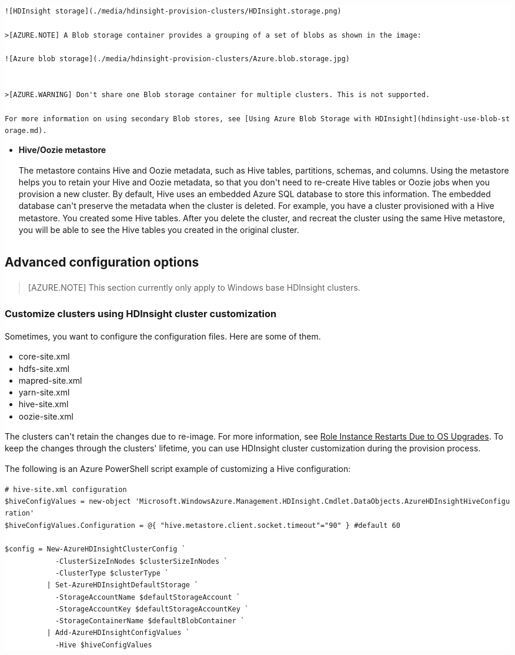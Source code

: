 	![HDInsight storage](./media/hdinsight-provision-clusters/HDInsight.storage.png)

	>[AZURE.NOTE] A Blob storage container provides a grouping of a set of blobs as shown in the image:

	![Azure blob storage](./media/hdinsight-provision-clusters/Azure.blob.storage.jpg)


	>[AZURE.WARNING] Don't share one Blob storage container for multiple clusters. This is not supported.

	For more information on using secondary Blob stores, see [Using Azure Blob Storage with HDInsight](hdinsight-use-blob-storage.md).

- **Hive/Oozie metastore**

	The metastore contains Hive and Oozie metadata, such as Hive tables, partitions, schemas, and columns. Using the metastore helps you to retain your Hive and Oozie metadata, so that you don't need to re-create Hive tables or Oozie jobs when you provision a new cluster. By default, Hive uses an embedded Azure SQL database to store this information. The embedded database can't preserve the metadata when the cluster is deleted. For example, you have a cluster provisioned with a Hive metastore. You created some Hive tables. After you delete the cluster, and recreat the cluster using the same Hive metastore, you will be able to see the Hive tables you created in the original cluster.

## Advanced configuration options

>[AZURE.NOTE] This section currently only apply to Windows base HDInsight clusters.

### Customize clusters using HDInsight cluster customization

Sometimes, you want to configure the configuration files.  Here are some of them.

- core-site.xml
- hdfs-site.xml
- mapred-site.xml
- yarn-site.xml
- hive-site.xml
- oozie-site.xml

The clusters can't retain the changes due to re-image.  For more information, see [Role Instance Restarts Due to OS Upgrades](http://blogs.msdn.com/b/kwill/archive/2012/09/19/role-instance-restarts-due-to-os-upgrades.aspx). To keep the changes through the clusters' lifetime, you can use HDInsight cluster customization during the provision process.

The following is an Azure PowerShell script example of customizing a Hive configuration:

	# hive-site.xml configuration
	$hiveConfigValues = new-object 'Microsoft.WindowsAzure.Management.HDInsight.Cmdlet.DataObjects.AzureHDInsightHiveConfiguration'
	$hiveConfigValues.Configuration = @{ "hive.metastore.client.socket.timeout"="90" } #default 60

	$config = New-AzureHDInsightClusterConfig `
	            -ClusterSizeInNodes $clusterSizeInNodes `
	            -ClusterType $clusterType `
	          | Set-AzureHDInsightDefaultStorage `
	            -StorageAccountName $defaultStorageAccount `
	            -StorageAccountKey $defaultStorageAccountKey `
	            -StorageContainerName $defaultBlobContainer `
	          | Add-AzureHDInsightConfigValues `
	            -Hive $hiveConfigValues


[hdinsight-sdk-documentation]: http://msdn.microsoft.com/library/dn479185.aspx
[azure-preview-portal]: https://manage.windowsazure.com